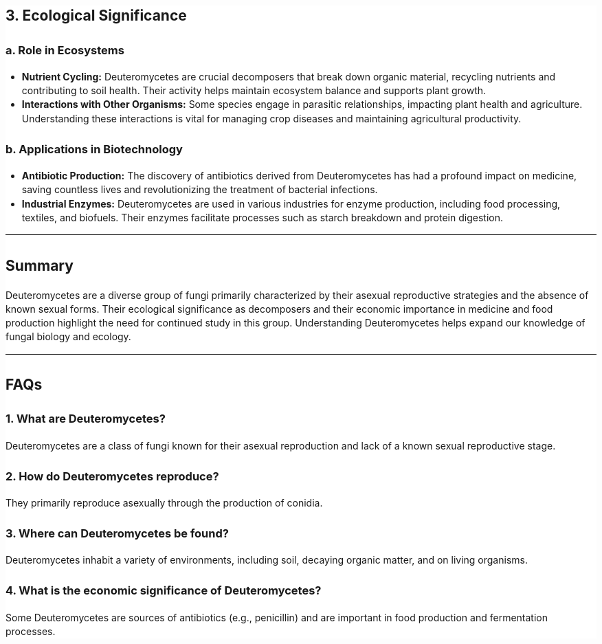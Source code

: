 ## 3. Ecological Significance

### a. Role in Ecosystems

- **Nutrient Cycling:** Deuteromycetes are crucial decomposers that break down organic material, recycling nutrients and contributing to soil health. Their activity helps maintain ecosystem balance and supports plant growth.
- **Interactions with Other Organisms:** Some species engage in parasitic relationships, impacting plant health and agriculture. Understanding these interactions is vital for managing crop diseases and maintaining agricultural productivity.

### b. Applications in Biotechnology

- **Antibiotic Production:** The discovery of antibiotics derived from Deuteromycetes has had a profound impact on medicine, saving countless lives and revolutionizing the treatment of bacterial infections.
- **Industrial Enzymes:** Deuteromycetes are used in various industries for enzyme production, including food processing, textiles, and biofuels. Their enzymes facilitate processes such as starch breakdown and protein digestion.

---

## Summary

Deuteromycetes are a diverse group of fungi primarily characterized by their asexual reproductive strategies and the absence of known sexual forms. Their ecological significance as decomposers and their economic importance in medicine and food production highlight the need for continued study in this group. Understanding Deuteromycetes helps expand our knowledge of fungal biology and ecology.

---

## FAQs

### 1. What are Deuteromycetes?

Deuteromycetes are a class of fungi known for their asexual reproduction and lack of a known sexual reproductive stage.

### 2. How do Deuteromycetes reproduce?

They primarily reproduce asexually through the production of conidia.

### 3. Where can Deuteromycetes be found?

Deuteromycetes inhabit a variety of environments, including soil, decaying organic matter, and on living organisms.

### 4. What is the economic significance of Deuteromycetes?

Some Deuteromycetes are sources of antibiotics (e.g., penicillin) and are important in food production and fermentation processes.
